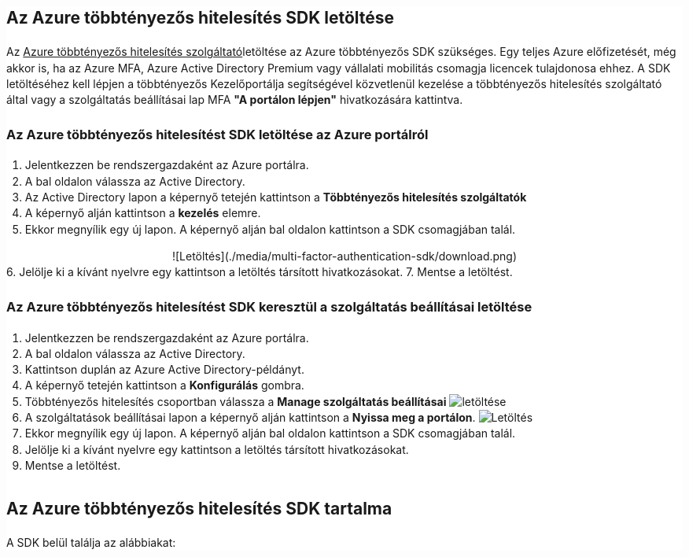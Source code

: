 


## <a name="download-the-azure-multi-factor-authentication-sdk"></a>Az Azure többtényezős hitelesítés SDK letöltése

Az [Azure többtényezős hitelesítés szolgáltató](multi-factor-authentication-get-started-auth-provider.md)letöltése az Azure többtényezős SDK szükséges.  Egy teljes Azure előfizetését, még akkor is, ha az Azure MFA, Azure Active Directory Premium vagy vállalati mobilitás csomagja licencek tulajdonosa ehhez.  A SDK letöltéséhez kell lépjen a többtényezős Kezelőportálja segítségével közvetlenül kezelése a többtényezős hitelesítés szolgáltató által vagy a szolgáltatás beállításai lap MFA **"A portálon lépjen"** hivatkozására kattintva.


### <a name="to-download-the-azure-multi-factor-authentication-sdk-from-the-azure-portal"></a>Az Azure többtényezős hitelesítést SDK letöltése az Azure portálról


1. Jelentkezzen be rendszergazdaként az Azure portálra.
2. A bal oldalon válassza az Active Directory.
3. Az Active Directory lapon a képernyő tetején kattintson a **Többtényezős hitelesítés szolgáltatók**
4. A képernyő alján kattintson a **kezelés** elemre.
5. Ekkor megnyílik egy új lapon.  A képernyő alján bal oldalon kattintson a SDK csomagjában talál.
<center>![Letöltés](./media/multi-factor-authentication-sdk/download.png)</center>
6. Jelölje ki a kívánt nyelvre egy kattintson a letöltés társított hivatkozásokat.
7. Mentse a letöltést.



### <a name="to-download-the-azure-multi-factor-authentication-sdk-via-the-service-settings"></a>Az Azure többtényezős hitelesítést SDK keresztül a szolgáltatás beállításai letöltése


1. Jelentkezzen be rendszergazdaként az Azure portálra.
2. A bal oldalon válassza az Active Directory.
3. Kattintson duplán az Azure Active Directory-példányt.
4. A képernyő tetején kattintson a **Konfigurálás** gombra.
5. Többtényezős hitelesítés csoportban válassza a **Manage szolgáltatás beállításai**
![letöltése](./media/multi-factor-authentication-sdk/download2.png)
6. A szolgáltatások beállításai lapon a képernyő alján kattintson a **Nyissa meg a portálon**.
![Letöltés](./media/multi-factor-authentication-sdk/download3a.png)
7. Ekkor megnyílik egy új lapon.  A képernyő alján bal oldalon kattintson a SDK csomagjában talál.
8. Jelölje ki a kívánt nyelvre egy kattintson a letöltés társított hivatkozásokat.
9. Mentse a letöltést.

## <a name="contents-of-the-azure-multi-factor-authentication-sdk"></a>Az Azure többtényezős hitelesítés SDK tartalma
A SDK belül találja az alábbiakat:
